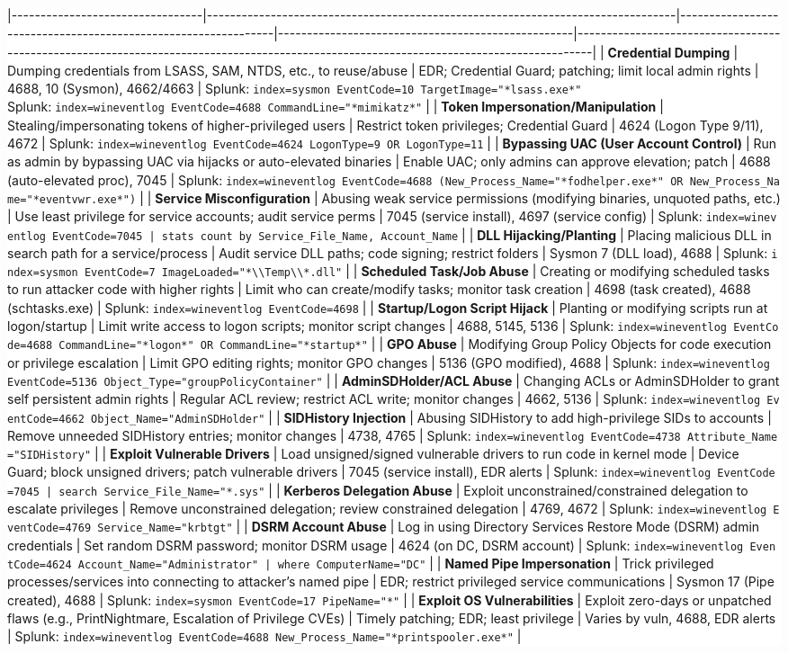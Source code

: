 |---------------------------------|---------------------------------------------------------------------------------|---------------------------------------------------------------|---------------------------------------------------|----------------------------------------------------------------------------------------------------------------------------------------|
| **Credential Dumping**          | Dumping credentials from LSASS, SAM, NTDS, etc., to reuse/abuse                 | EDR; Credential Guard; patching; limit local admin rights      | 4688, 10 (Sysmon), 4662/4663                      | Splunk: `index=sysmon EventCode=10 TargetImage="*lsass.exe*"`<br>Splunk: `index=wineventlog EventCode=4688 CommandLine="*mimikatz*"`   |
| **Token Impersonation/Manipulation** | Stealing/impersonating tokens of higher-privileged users                    | Restrict token privileges; Credential Guard                    | 4624 (Logon Type 9/11), 4672                      | Splunk: `index=wineventlog EventCode=4624 LogonType=9 OR LogonType=11`                                                                 |
| **Bypassing UAC (User Account Control)** | Run as admin by bypassing UAC via hijacks or auto-elevated binaries         | Enable UAC; only admins can approve elevation; patch           | 4688 (auto-elevated proc), 7045                   | Splunk: `index=wineventlog EventCode=4688 (New_Process_Name="*fodhelper.exe*" OR New_Process_Name="*eventvwr.exe*")`                   |
| **Service Misconfiguration**    | Abusing weak service permissions (modifying binaries, unquoted paths, etc.)     | Use least privilege for service accounts; audit service perms  | 7045 (service install), 4697 (service config)     | Splunk: `index=wineventlog EventCode=7045 | stats count by Service_File_Name, Account_Name`                                                  |
| **DLL Hijacking/Planting**      | Placing malicious DLL in search path for a service/process                      | Audit service DLL paths; code signing; restrict folders        | Sysmon 7 (DLL load), 4688                         | Splunk: `index=sysmon EventCode=7 ImageLoaded="*\\Temp\\*.dll"`                                                                        |
| **Scheduled Task/Job Abuse**    | Creating or modifying scheduled tasks to run attacker code with higher rights   | Limit who can create/modify tasks; monitor task creation       | 4698 (task created), 4688 (schtasks.exe)          | Splunk: `index=wineventlog EventCode=4698`                                                                                             |
| **Startup/Logon Script Hijack** | Planting or modifying scripts run at logon/startup                              | Limit write access to logon scripts; monitor script changes    | 4688, 5145, 5136                                  | Splunk: `index=wineventlog EventCode=4688 CommandLine="*logon*" OR CommandLine="*startup*"`                                            |
| **GPO Abuse**                   | Modifying Group Policy Objects for code execution or privilege escalation       | Limit GPO editing rights; monitor GPO changes                  | 5136 (GPO modified), 4688                         | Splunk: `index=wineventlog EventCode=5136 Object_Type="groupPolicyContainer"`                                                          |
| **AdminSDHolder/ACL Abuse**     | Changing ACLs or AdminSDHolder to grant self persistent admin rights            | Regular ACL review; restrict ACL write; monitor changes        | 4662, 5136                                        | Splunk: `index=wineventlog EventCode=4662 Object_Name="AdminSDHolder"`                                                                 |
| **SIDHistory Injection**        | Abusing SIDHistory to add high-privilege SIDs to accounts                       | Remove unneeded SIDHistory entries; monitor changes            | 4738, 4765                                        | Splunk: `index=wineventlog EventCode=4738 Attribute_Name="SIDHistory"`                                                                 |
| **Exploit Vulnerable Drivers**  | Load unsigned/signed vulnerable drivers to run code in kernel mode              | Device Guard; block unsigned drivers; patch vulnerable drivers | 7045 (service install), EDR alerts                 | Splunk: `index=wineventlog EventCode=7045 | search Service_File_Name="*.sys"`                                                               |
| **Kerberos Delegation Abuse**   | Exploit unconstrained/constrained delegation to escalate privileges             | Remove unconstrained delegation; review constrained delegation | 4769, 4672                                        | Splunk: `index=wineventlog EventCode=4769 Service_Name="krbtgt"`                                                                       |
| **DSRM Account Abuse**          | Log in using Directory Services Restore Mode (DSRM) admin credentials           | Set random DSRM password; monitor DSRM usage                   | 4624 (on DC, DSRM account)                        | Splunk: `index=wineventlog EventCode=4624 Account_Name="Administrator" | where ComputerName="DC"`                                   |
| **Named Pipe Impersonation**    | Trick privileged processes/services into connecting to attacker’s named pipe    | EDR; restrict privileged service communications                | Sysmon 17 (Pipe created), 4688                    | Splunk: `index=sysmon EventCode=17 PipeName="*"`                                                                                       |
| **Exploit OS Vulnerabilities**  | Exploit zero-days or unpatched flaws (e.g., PrintNightmare, Escalation of Privilege CVEs) | Timely patching; EDR; least privilege                       | Varies by vuln, 4688, EDR alerts                  | Splunk: `index=wineventlog EventCode=4688 New_Process_Name="*printspooler.exe*"`                                                      |